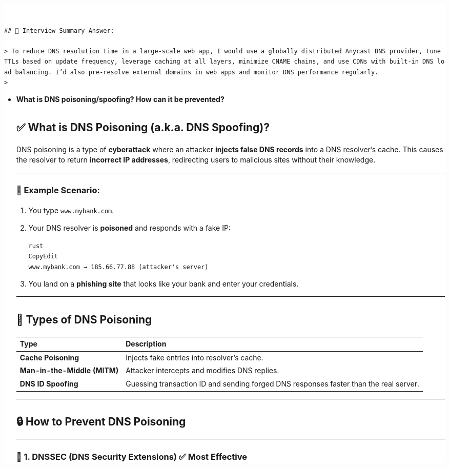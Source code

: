     ---
    
    ## 🧠 Interview Summary Answer:
    
    > To reduce DNS resolution time in a large-scale web app, I would use a globally distributed Anycast DNS provider, tune TTLs based on update frequency, leverage caching at all layers, minimize CNAME chains, and use CDNs with built-in DNS load balancing. I’d also pre-resolve external domains in web apps and monitor DNS performance regularly.
    > 
- **What is DNS poisoning/spoofing? How can it be prevented?**
    
    ## ✅ What is **DNS Poisoning** (a.k.a. DNS Spoofing)?
    
    DNS poisoning is a type of **cyberattack** where an attacker **injects false DNS records** into a DNS resolver’s cache. This causes the resolver to return **incorrect IP addresses**, redirecting users to malicious sites without their knowledge.
    
    ---
    
    ### 🧨 Example Scenario:
    
    1. You type `www.mybank.com`.
    2. Your DNS resolver is **poisoned** and responds with a fake IP:
        
        ```
        rust
        CopyEdit
        www.mybank.com → 185.66.77.88 (attacker's server)
        
        ```
        
    3. You land on a **phishing site** that looks like your bank and enter your credentials.
    
    ---
    
    ## 🎯 Types of DNS Poisoning
    
    | Type | Description |
    | --- | --- |
    | **Cache Poisoning** | Injects fake entries into resolver’s cache. |
    | **Man-in-the-Middle (MITM)** | Attacker intercepts and modifies DNS replies. |
    | **DNS ID Spoofing** | Guessing transaction ID and sending forged DNS responses faster than the real server. |
    
    ---
    
    ## 🔒 How to **Prevent DNS Poisoning**
    
    ---
    
    ### 🔹 1. **DNSSEC (DNS Security Extensions)** ✅ **Most Effective**
    